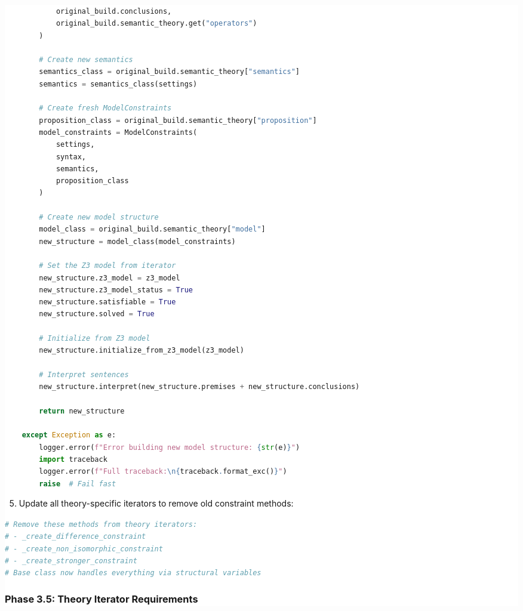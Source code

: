 ```python
            original_build.conclusions,
            original_build.semantic_theory.get("operators")
        )
        
        # Create new semantics
        semantics_class = original_build.semantic_theory["semantics"]
        semantics = semantics_class(settings)
        
        # Create fresh ModelConstraints
        proposition_class = original_build.semantic_theory["proposition"]
        model_constraints = ModelConstraints(
            settings,
            syntax,
            semantics,
            proposition_class
        )
        
        # Create new model structure
        model_class = original_build.semantic_theory["model"]
        new_structure = model_class(model_constraints)
        
        # Set the Z3 model from iterator
        new_structure.z3_model = z3_model
        new_structure.z3_model_status = True
        new_structure.satisfiable = True
        new_structure.solved = True
        
        # Initialize from Z3 model
        new_structure.initialize_from_z3_model(z3_model)
        
        # Interpret sentences
        new_structure.interpret(new_structure.premises + new_structure.conclusions)
        
        return new_structure
        
    except Exception as e:
        logger.error(f"Error building new model structure: {str(e)}")
        import traceback
        logger.error(f"Full traceback:\n{traceback.format_exc()}")
        raise  # Fail fast
```

5. Update all theory-specific iterators to remove old constraint methods:
```python
# Remove these methods from theory iterators:
# - _create_difference_constraint
# - _create_non_isomorphic_constraint  
# - _create_stronger_constraint
# Base class now handles everything via structural variables
```

### Phase 3.5: Theory Iterator Requirements
